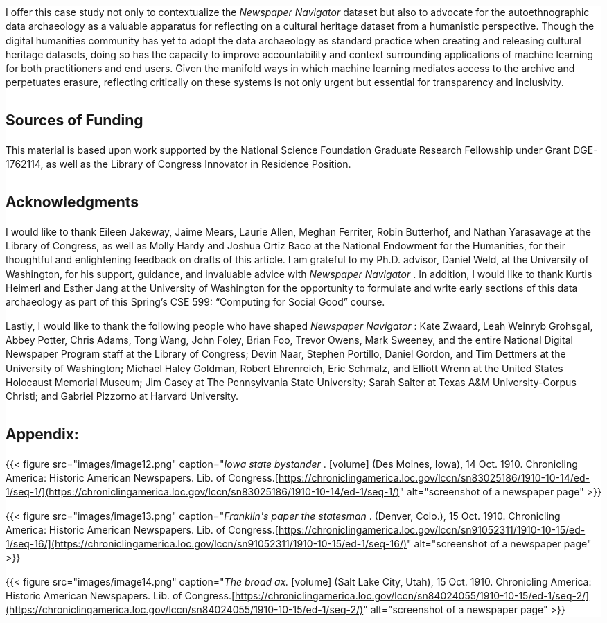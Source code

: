 I offer this case study not only to contextualize the _Newspaper Navigator_ dataset but also to advocate for the autoethnographic data archaeology as a valuable apparatus for reflecting on a cultural heritage dataset from a humanistic perspective. Though the digital humanities community has yet to adopt the data archaeology as standard practice when creating and releasing cultural heritage datasets, doing so has the capacity to improve accountability and context surrounding applications of machine learning for both practitioners and end users. Given the manifold ways in which machine learning mediates access to the archive and perpetuates erasure, reflecting critically on these systems is not only urgent but essential for transparency and inclusivity.




## Sources of Funding

This material is based upon work supported by the National Science Foundation Graduate Research Fellowship under Grant DGE-1762114, as well as the Library of Congress Innovator in Residence Position.




## Acknowledgments

I would like to thank Eileen Jakeway, Jaime Mears, Laurie Allen, Meghan Ferriter, Robin Butterhof, and Nathan Yarasavage at the Library of Congress, as well as Molly Hardy and Joshua Ortiz Baco at the National Endowment for the Humanities, for their thoughtful and enlightening feedback on drafts of this article. I am grateful to my Ph.D. advisor, Daniel Weld, at the University of Washington, for his support, guidance, and invaluable advice with _Newspaper Navigator_ . In addition, I would like to thank Kurtis Heimerl and Esther Jang at the University of Washington for the opportunity to formulate and write early sections of this data archaeology as part of this Spring’s CSE 599: “Computing for Social Good” course.

Lastly, I would like to thank the following people who have shaped _Newspaper Navigator_ : Kate Zwaard, Leah Weinryb Grohsgal, Abbey Potter, Chris Adams, Tong Wang, John Foley, Brian Foo, Trevor Owens, Mark Sweeney, and the entire National Digital Newspaper Program staff at the Library of Congress; Devin Naar, Stephen Portillo, Daniel Gordon, and Tim Dettmers at the University of Washington; Michael Haley Goldman, Robert Ehrenreich, Eric Schmalz, and Elliott Wrenn at the United States Holocaust Memorial Museum; Jim Casey at The Pennsylvania State University; Sarah Salter at Texas A&M University-Corpus Christi; and Gabriel Pizzorno at Harvard University.




## Appendix:

{{< figure src="images/image12.png" caption="_Iowa state bystander_ . [volume] (Des Moines, Iowa), 14 Oct. 1910. Chronicling America: Historic American Newspapers. Lib. of Congress.[https://chroniclingamerica.loc.gov/lccn/sn83025186/1910-10-14/ed-1/seq-1/](https://chroniclingamerica.loc.gov/lccn/sn83025186/1910-10-14/ed-1/seq-1/)" alt="screenshot of a newspaper page"  >}}


{{< figure src="images/image13.png" caption="_Franklin's paper the statesman_ . (Denver, Colo.), 15 Oct. 1910. Chronicling America: Historic American Newspapers. Lib. of Congress.[https://chroniclingamerica.loc.gov/lccn/sn91052311/1910-10-15/ed-1/seq-16/](https://chroniclingamerica.loc.gov/lccn/sn91052311/1910-10-15/ed-1/seq-16/)" alt="screenshot of a newspaper page"  >}}


{{< figure src="images/image14.png" caption="_The broad ax._ [volume] (Salt Lake City, Utah), 15 Oct. 1910. Chronicling America: Historic American Newspapers. Lib. of Congress.[https://chroniclingamerica.loc.gov/lccn/sn84024055/1910-10-15/ed-1/seq-2/](https://chroniclingamerica.loc.gov/lccn/sn84024055/1910-10-15/ed-1/seq-2/)" alt="screenshot of a newspaper page"  >}}


[^1]: More on the organizational considerations surrounding _Newspaper Navigator_ can be found in<a class="footnote-ref" href="#lee2021b"> [lee2021b] </a>.
[^2]: The public search interface is available at:[https://chroniclingamerica.loc.gov/](https://chroniclingamerica.loc.gov/)
[^3]: For more information on the _Beyond Words_ workflow, see<a class="footnote-ref" href="#lclabs"> [lclabs] </a>, as well as<a class="footnote-ref" href="#lee2020b"> [lee2020b] </a>.
[^4]: In particular, the annotations were used to finetune an object detection model that had been pre-trained on Common Objects in Context, a common dataset for benchmarking object detection algorithms.
[^5]: A screenshot of the workflow can be found later in this article in Figure 4.
[^6]: For those who are not familiar with image embeddings, a detailed description is provided in Section IX.
[^7]: For the dataset, see:[https://news-navigator.labs.loc.gov](https://news-navigator.labs.loc.gov); for the code, see[https://github.com/LibraryOfCongress/newspaper-navigator](https://github.com/LibraryOfCongress/newspaper-navigator).
[^8]: Indeed, compiling bibliographies of serials published after 1820 remains an immensely difficult task<a class="footnote-ref" href="#hardy2019"> [hardy2019] </a>.
[^9]: The extent to which newspaper microfilming was driven by credible fear of deterioration versus other factors, such as microfilm marketing, is an important question that is rightly debated. For more on this topic, see<a class="footnote-ref" href="#baker2001"> [baker2001] </a>.
[^10]: For example, a 2017 article describing the West Virginia University Libraries’ West Virginia & Regional History Center and its participation in the National Digital Newspaper Program states: “By August 2017, all known issues of West Virginia’s African-American newspapers from the 19th and early 20th centuries will have been digitized” <a class="footnote-ref" href="#maxwell2017"> [maxwell2017] </a>. The article describes Curator Stewart Plein’s efforts to locate surviving copies of three Black West Virginia newspapers in order to digitize and include them in _Chronicling America_ .
[^11]: For a thorough case study of this process, I direct the reader to “Qi-jtb the Raven,” in which Ryan Cordell walks through an example with the Pennsylvania Digital Newspaper Program<a class="footnote-ref" href="#cordell2017"> [cordell2017] </a>.
[^12]: For exemplary research collaborations that utilize the _Chronicling America_ bulk OCR, see the Viral Text Project and the Oceanic Exchanges Project<a class="footnote-ref" href="#cordell2017"> [cordell2017] </a>;<a class="footnote-ref" href="#oceanic2017"> [oceanic2017] </a>.
[^13]: For other examinations of how OCR mediates our interactions with digital archives, see<a class="footnote-ref" href="#hitchcock2013"> [hitchcock2013] </a>;<a class="footnote-ref" href="#milligan2013"> [milligan2013] </a>;<a class="footnote-ref" href="#strange2014"> [strange2014] </a>;<a class="footnote-ref" href="#traub2015"> [traub2015] </a>;<a class="footnote-ref" href="#wright2019"> [wright2019] </a>.
[^14]: For a concrete example of a similar phenomenon in the image domain, see<a class="footnote-ref" href="#lee2019"> [lee2019] </a>, in which a machine learning algorithm was trained to classify digitized images but consistently misclassified images that had been misoriented 180 degrees in the scanning bed - a consequence of the classifier not having seen enough instances of these misoriented scans during training.
[^15]: It should be noted that _Beyond Words_ was introduced by LC Labs as an experiment, with no interventions in workflow or community management.
[^16]: Bounding box coordinates refer to the positions of the corners of the predicted bounding box, relative to the image coordinates.
[^17]: The confidence score is examined in more detail in the next section.
[^18]: This modest cut is provided to remove the large number of predictions with confidence scores between 0% and 5%, which have high false-positive rates, and thus reduce the size of the _Newspaper Navigator_ dataset.
[^19]: The _Newspaper Navigator_ dataset does not retain the cropped images of headlines, as the textual content is more salient than visual snippets in the case of headlines.
[^20]: If these words are unfamiliar, the three takeaways listed are more important.
[^21]: For an introduction to some of these methods with lower-level features, see<a class="footnote-ref" href="#manovich2012"> [manovich2012] </a>.
[^22]: The search application can be found at:[https://news-navigator.labs.loc.gov/search](https://news-navigator.labs.loc.gov/search).
[^23]: The specific categories used in the challenge can be found at:[http://image-net.org/challenges/LSVRC/2010/browse-synsets](http://image-net.org/challenges/LSVRC/2010/browse-synsets).
[^24]: For more reading on this topic, see<a class="footnote-ref" href="#bowker2000"> [bowker2000] </a>.## Bibliography